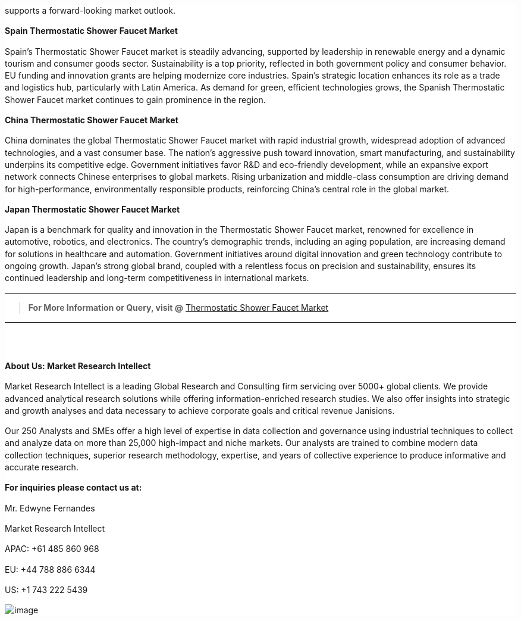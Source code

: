 supports a forward-looking market outlook.</p><p class="" data-start="4424" data-end="4975"><strong data-start="4424" data-end="4445">Spain Thermostatic Shower Faucet Market</strong></p><p class="" data-start="4424" data-end="4975">Spain&rsquo;s Thermostatic Shower Faucet market is steadily advancing, supported by leadership in renewable energy and a dynamic tourism and consumer goods sector. Sustainability is a top priority, reflected in both government policy and consumer behavior. EU funding and innovation grants are helping modernize core industries. Spain&rsquo;s strategic location enhances its role as a trade and logistics hub, particularly with Latin America. As demand for green, efficient technologies grows, the Spanish Thermostatic Shower Faucet market continues to gain prominence in the region.</p><p class="" data-start="4977" data-end="5589"><strong data-start="4977" data-end="4998">China Thermostatic Shower Faucet Market</strong></p><p class="" data-start="4977" data-end="5589">China dominates the global Thermostatic Shower Faucet market with rapid industrial growth, widespread adoption of advanced technologies, and a vast consumer base. The nation&rsquo;s aggressive push toward innovation, smart manufacturing, and sustainability underpins its competitive edge. Government initiatives favor R&amp;D and eco-friendly development, while an expansive export network connects Chinese enterprises to global markets. Rising urbanization and middle-class consumption are driving demand for high-performance, environmentally responsible products, reinforcing China&rsquo;s central role in the global market.</p><p class="" data-start="5591" data-end="6162"><strong data-start="5591" data-end="5612">Japan Thermostatic Shower Faucet Market</strong></p><p class="" data-start="5591" data-end="6162">Japan is a benchmark for quality and innovation in the Thermostatic Shower Faucet market, renowned for excellence in automotive, robotics, and electronics. The country&rsquo;s demographic trends, including an aging population, are increasing demand for solutions in healthcare and automation. Government initiatives around digital innovation and green technology contribute to ongoing growth. Japan&rsquo;s strong global brand, coupled with a relentless focus on precision and sustainability, ensures its continued leadership and long-term competitiveness in international markets.</p><hr /><blockquote><p><span class="font-[700]"><strong>For More Information or Query, visit&nbsp;@</strong>&nbsp;</span><span class="font-[700]"><a href="https://www.marketresearchintellect.com/product/global-thermostatic-shower-faucet-market-size-forecast/?utm_source=Linkedin&utm_medium=019" target="_blank" data-tracking-control-name="article-ssr-frontend-pulse_little-text-block" data-tracking-will-navigate="" data-test-link="">Thermostatic Shower Faucet Market</a></span></p></blockquote><hr /><h3>&nbsp;</h3><p><strong><span class="font-[700]">About Us: Market Research Intellect</span></strong></p><p><span class="">Market Research Intellect is a leading Global Research and Consulting firm servicing over 5000+ global clients. We provide advanced analytical research solutions while offering information-enriched research studies.&nbsp;</span>We also offer insights into strategic and growth analyses and data necessary to achieve corporate goals and critical revenue Janisions.</p><p><span class="">Our 250 Analysts and SMEs offer a high level of expertise in data collection and governance using industrial techniques to collect and analyze data on more than 25,000 high-impact and niche markets. Our analysts are trained to combine modern data collection techniques, superior research methodology, expertise, and years of collective experience to produce informative and accurate research.</span></p><p><strong>For inquiries please contact us at:</strong></p><p>Mr. Edwyne Fernandes</p><p>Market Research Intellect</p><p>APAC: +61 485 860 968</p><p>EU: +44 788 886 6344</p><p>US: +1 743 222 5439</p>
![image](https://github.com/user-attachments/assets/ebd12a06-0e33-41ac-b590-8de895c366d8)
